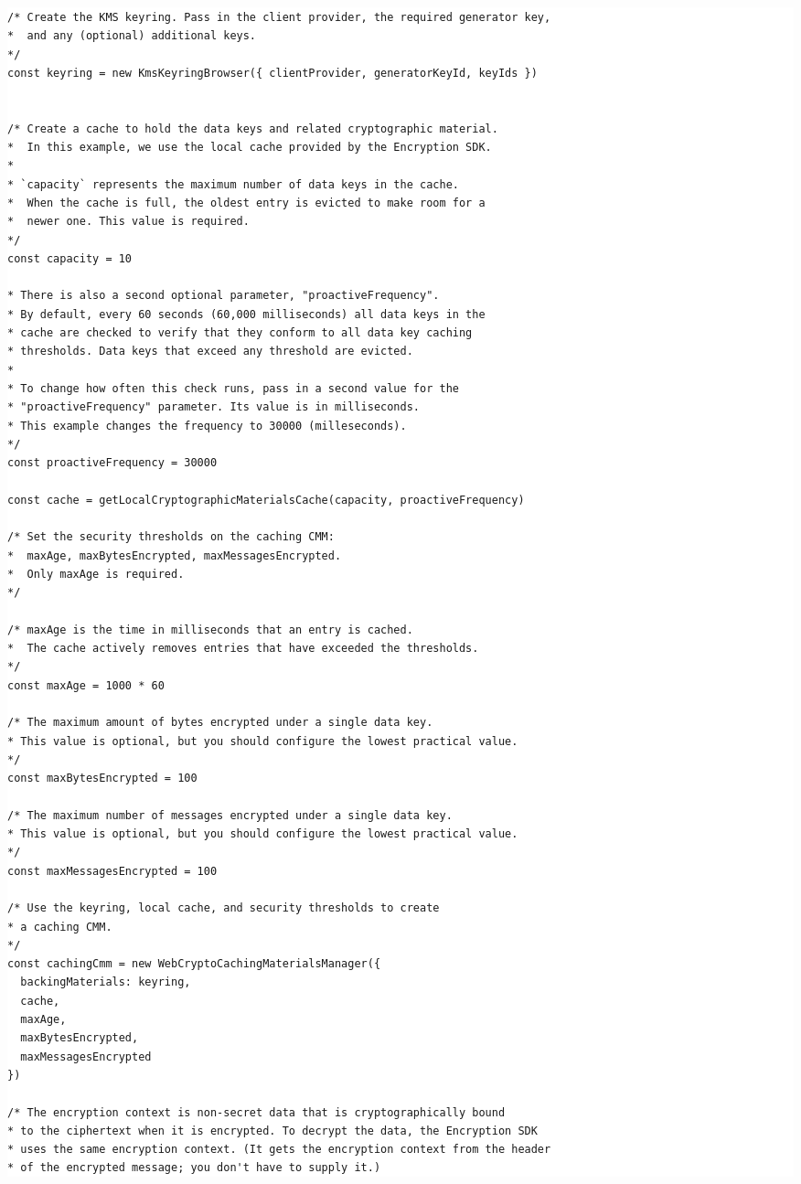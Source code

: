 ```
/* Create the KMS keyring. Pass in the client provider, the required generator key,
*  and any (optional) additional keys.
*/
const keyring = new KmsKeyringBrowser({ clientProvider, generatorKeyId, keyIds })


/* Create a cache to hold the data keys and related cryptographic material.
*  In this example, we use the local cache provided by the Encryption SDK.
*
* `capacity` represents the maximum number of data keys in the cache.
*  When the cache is full, the oldest entry is evicted to make room for a
*  newer one. This value is required. 
*/
const capacity = 10

* There is also a second optional parameter, "proactiveFrequency". 
* By default, every 60 seconds (60,000 milliseconds) all data keys in the
* cache are checked to verify that they conform to all data key caching 
* thresholds. Data keys that exceed any threshold are evicted.
*
* To change how often this check runs, pass in a second value for the  
* "proactiveFrequency" parameter. Its value is in milliseconds.
* This example changes the frequency to 30000 (milleseconds).
*/
const proactiveFrequency = 30000

const cache = getLocalCryptographicMaterialsCache(capacity, proactiveFrequency)

/* Set the security thresholds on the caching CMM:
*  maxAge, maxBytesEncrypted, maxMessagesEncrypted.
*  Only maxAge is required.
*/

/* maxAge is the time in milliseconds that an entry is cached.
*  The cache actively removes entries that have exceeded the thresholds.
*/
const maxAge = 1000 * 60

/* The maximum amount of bytes encrypted under a single data key.
* This value is optional, but you should configure the lowest practical value.
*/
const maxBytesEncrypted = 100

/* The maximum number of messages encrypted under a single data key.
* This value is optional, but you should configure the lowest practical value.
*/
const maxMessagesEncrypted = 100

/* Use the keyring, local cache, and security thresholds to create
* a caching CMM.
*/  
const cachingCmm = new WebCryptoCachingMaterialsManager({
  backingMaterials: keyring,
  cache,
  maxAge,
  maxBytesEncrypted,
  maxMessagesEncrypted
})

/* The encryption context is non-secret data that is cryptographically bound 
* to the ciphertext when it is encrypted. To decrypt the data, the Encryption SDK
* uses the same encryption context. (It gets the encryption context from the header
* of the encrypted message; you don't have to supply it.)
```